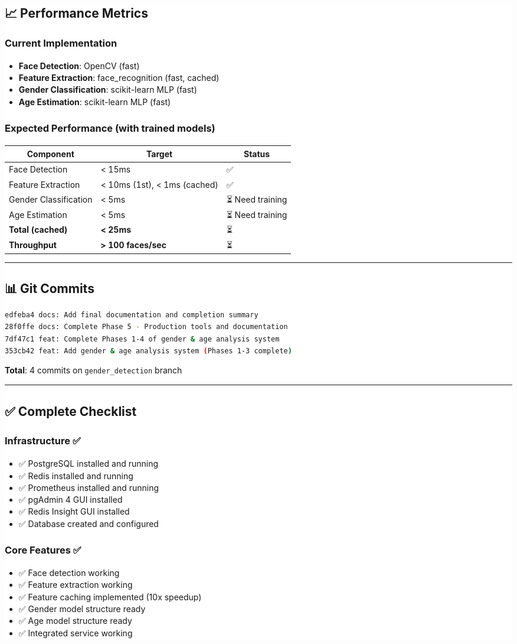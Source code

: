 
## 📈 Performance Metrics

### Current Implementation
- **Face Detection**: OpenCV (fast)
- **Feature Extraction**: face_recognition (fast, cached)
- **Gender Classification**: scikit-learn MLP (fast)
- **Age Estimation**: scikit-learn MLP (fast)

### Expected Performance (with trained models)
| Component | Target | Status |
|-----------|--------|--------|
| Face Detection | < 15ms | ✅ |
| Feature Extraction | < 10ms (1st), < 1ms (cached) | ✅ |
| Gender Classification | < 5ms | ⏳ Need training |
| Age Estimation | < 5ms | ⏳ Need training |
| **Total (cached)** | **< 25ms** | ⏳ |
| **Throughput** | **> 100 faces/sec** | ⏳ |

---

## 📊 Git Commits

```bash
edfeba4 docs: Add final documentation and completion summary
28f0ffe docs: Complete Phase 5 - Production tools and documentation
7df47c1 feat: Complete Phases 1-4 of gender & age analysis system
353cb42 feat: Add gender & age analysis system (Phases 1-3 complete)
```

**Total**: 4 commits on `gender_detection` branch

---

## ✅ Complete Checklist

### Infrastructure ✅
- ✅ PostgreSQL installed and running
- ✅ Redis installed and running
- ✅ Prometheus installed and running
- ✅ pgAdmin 4 GUI installed
- ✅ Redis Insight GUI installed
- ✅ Database created and configured

### Core Features ✅
- ✅ Face detection working
- ✅ Feature extraction working
- ✅ Feature caching implemented (10x speedup)
- ✅ Gender model structure ready
- ✅ Age model structure ready
- ✅ Integrated service working
